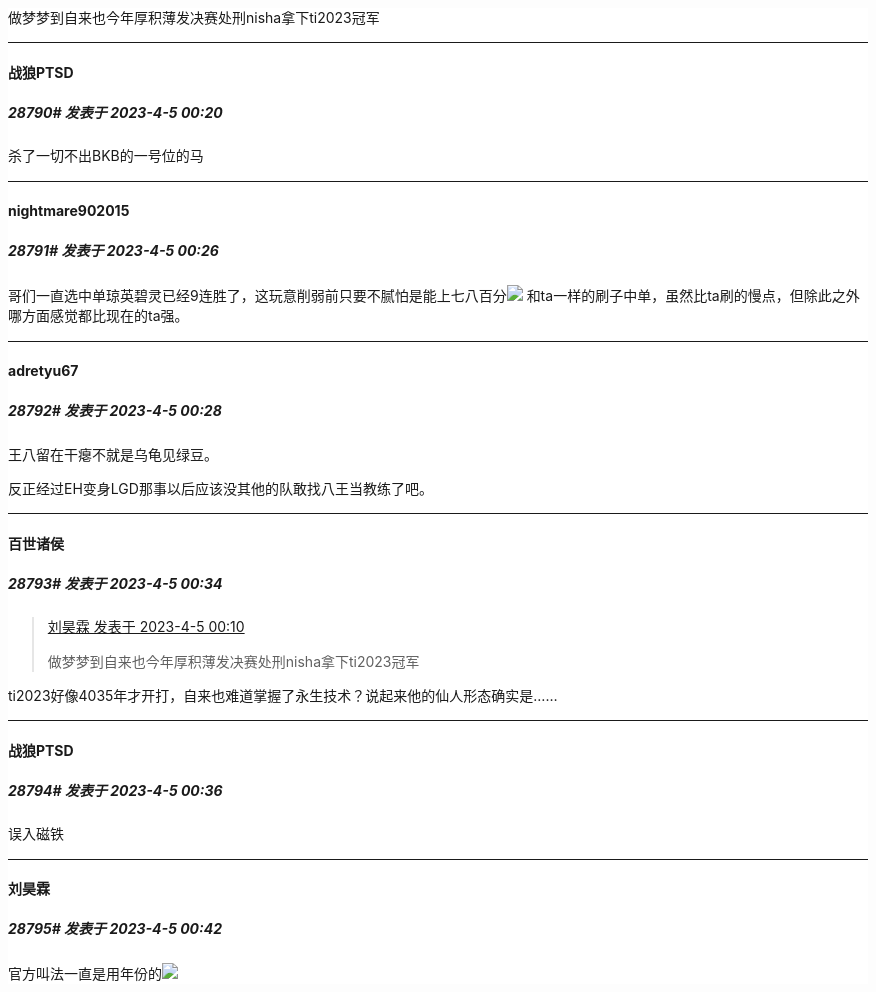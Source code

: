 做梦梦到自来也今年厚积薄发决赛处刑nisha拿下ti2023冠军


*****

####  战狼PTSD  
##### 28790#       发表于 2023-4-5 00:20

杀了一切不出BKB的一号位的马


*****

####  nightmare902015  
##### 28791#       发表于 2023-4-5 00:26

哥们一直选中单琼英碧灵已经9连胜了，这玩意削弱前只要不腻怕是能上七八百分<img src="https://static.saraba1st.com/image/smiley/face2017/037.png" referrerpolicy="no-referrer">
和ta一样的刷子中单，虽然比ta刷的慢点，但除此之外哪方面感觉都比现在的ta强。

*****

####  adretyu67  
##### 28792#       发表于 2023-4-5 00:28

王八留在干瘪不就是乌龟见绿豆。

反正经过EH变身LGD那事以后应该没其他的队敢找八王当教练了吧。


*****

####  百世诸侯  
##### 28793#       发表于 2023-4-5 00:34

<blockquote><a href="httphttps://bbs.saraba1st.com/2b/forum.php?mod=redirect&amp;goto=findpost&amp;pid=60338065&amp;ptid=2102325" target="_blank">刘昊霖 发表于 2023-4-5 00:10</a>

做梦梦到自来也今年厚积薄发决赛处刑nisha拿下ti2023冠军</blockquote>
ti2023好像4035年才开打，自来也难道掌握了永生技术？说起来他的仙人形态确实是……

*****

####  战狼PTSD  
##### 28794#       发表于 2023-4-5 00:36

误入磁铁


*****

####  刘昊霖  
##### 28795#       发表于 2023-4-5 00:42

官方叫法一直是用年份的<img src="https://static.saraba1st.com/image/smiley/carton2017/049.gif" referrerpolicy="no-referrer">

